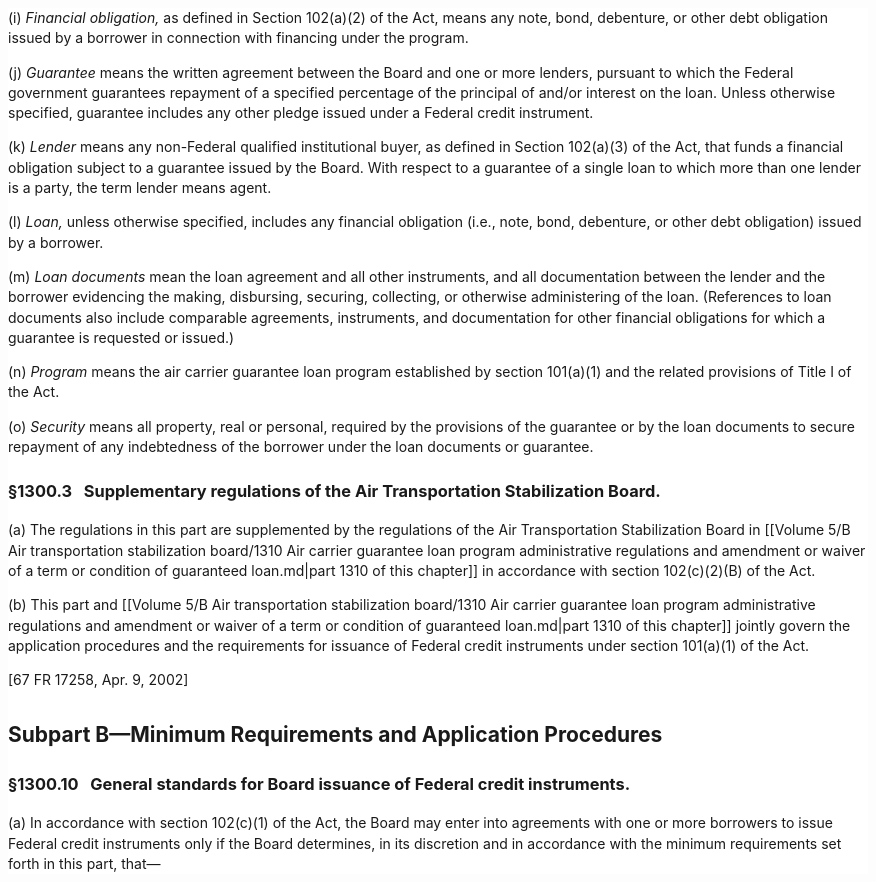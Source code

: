 \(i\) *Financial obligation,* as defined in Section 102(a)(2) of the Act, means any note, bond, debenture, or other debt obligation issued by a borrower in connection with financing under the program.

\(j\) *Guarantee* means the written agreement between the Board and one or more lenders, pursuant to which the Federal government guarantees repayment of a specified percentage of the principal of and/or interest on the loan. Unless otherwise specified, guarantee includes any other pledge issued under a Federal credit instrument.

\(k\) *Lender* means any non-Federal qualified institutional buyer, as defined in Section 102(a)(3) of the Act, that funds a financial obligation subject to a guarantee issued by the Board. With respect to a guarantee of a single loan to which more than one lender is a party, the term lender means agent.

\(l\) *Loan,* unless otherwise specified, includes any financial obligation (i.e., note, bond, debenture, or other debt obligation) issued by a borrower.

\(m\) *Loan documents* mean the loan agreement and all other instruments, and all documentation between the lender and the borrower evidencing the making, disbursing, securing, collecting, or otherwise administering of the loan. (References to loan documents also include comparable agreements, instruments, and documentation for other financial obligations for which a guarantee is requested or issued.)

\(n\) *Program* means the air carrier guarantee loan program established by section 101(a)(1) and the related provisions of Title I of the Act.

\(o\) *Security* means all property, real or personal, required by the provisions of the guarantee or by the loan documents to secure repayment of any indebtedness of the borrower under the loan documents or guarantee.

### §1300.3   Supplementary regulations of the Air Transportation Stabilization Board.

\(a\) The regulations in this part are supplemented by the regulations of the Air Transportation Stabilization Board in [[Volume 5/B Air transportation stabilization board/1310 Air carrier guarantee loan program administrative regulations and amendment or waiver of a term or condition of guaranteed loan.md|part 1310 of this chapter]] in accordance with section 102(c)(2)(B) of the Act.

\(b\) This part and [[Volume 5/B Air transportation stabilization board/1310 Air carrier guarantee loan program administrative regulations and amendment or waiver of a term or condition of guaranteed loan.md|part 1310 of this chapter]] jointly govern the application procedures and the requirements for issuance of Federal credit instruments under section 101(a)(1) of the Act.

\[67 FR 17258, Apr. 9, 2002\]

## Subpart B—Minimum Requirements and Application Procedures

### §1300.10   General standards for Board issuance of Federal credit instruments.

\(a\) In accordance with section 102(c)(1) of the Act, the Board may enter into agreements with one or more borrowers to issue Federal credit instruments only if the Board determines, in its discretion and in accordance with the minimum requirements set forth in this part, that—

